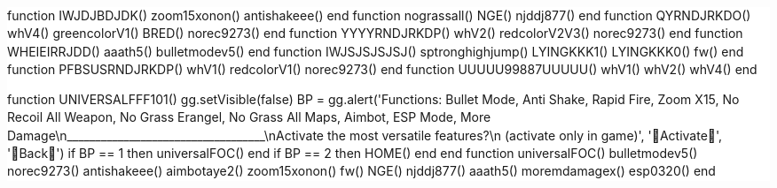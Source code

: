 function IWJDJBDJDK()
zoom15xonon()
antishakeee()
end
function nograssall()
NGE()
njddj877()
end
function QYRNDJRKDO()
whV4()
greencolorV1()
BRED()
norec9273()
end
function YYYYRNDJRKDP()
whV2()
redcolorV2V3()
norec9273()
end
function WHEIEIRRJDD()
aaath5()
bulletmodev5()
end
function IWJSJSJSJSJ()
sptronghighjump()
LYINGKKK1()
LYINGKKK0()
fw()
end
function PFBSUSRNDJRKDP()
whV1() 
redcolorV1() 
norec9273()
end
function UUUUU99887UUUUU()
whV1() 
whV2() 
whV4() 
end

function UNIVERSALFFF101()
gg.setVisible(false)
BP = gg.alert('Functions: Bullet Mode, Anti Shake, Rapid Fire, Zoom X15, No Recoil All Weapon, No Grass Erangel, No Grass All Maps, Aimbot, ESP Mode, More Damage\n___________________________________\nActivate the most versatile features?\n            (activate only in game)', '💠Activate💠', '🔶Back🔶') 
if BP == 1 then universalFOC() end
if BP == 2 then HOME() end
end
function universalFOC()
bulletmodev5()
norec9273()
antishakeee()
aimbotaye2()
zoom15xonon()
fw()
NGE()
njddj877()
aaath5()
moremdamagex()
esp0320()
end
